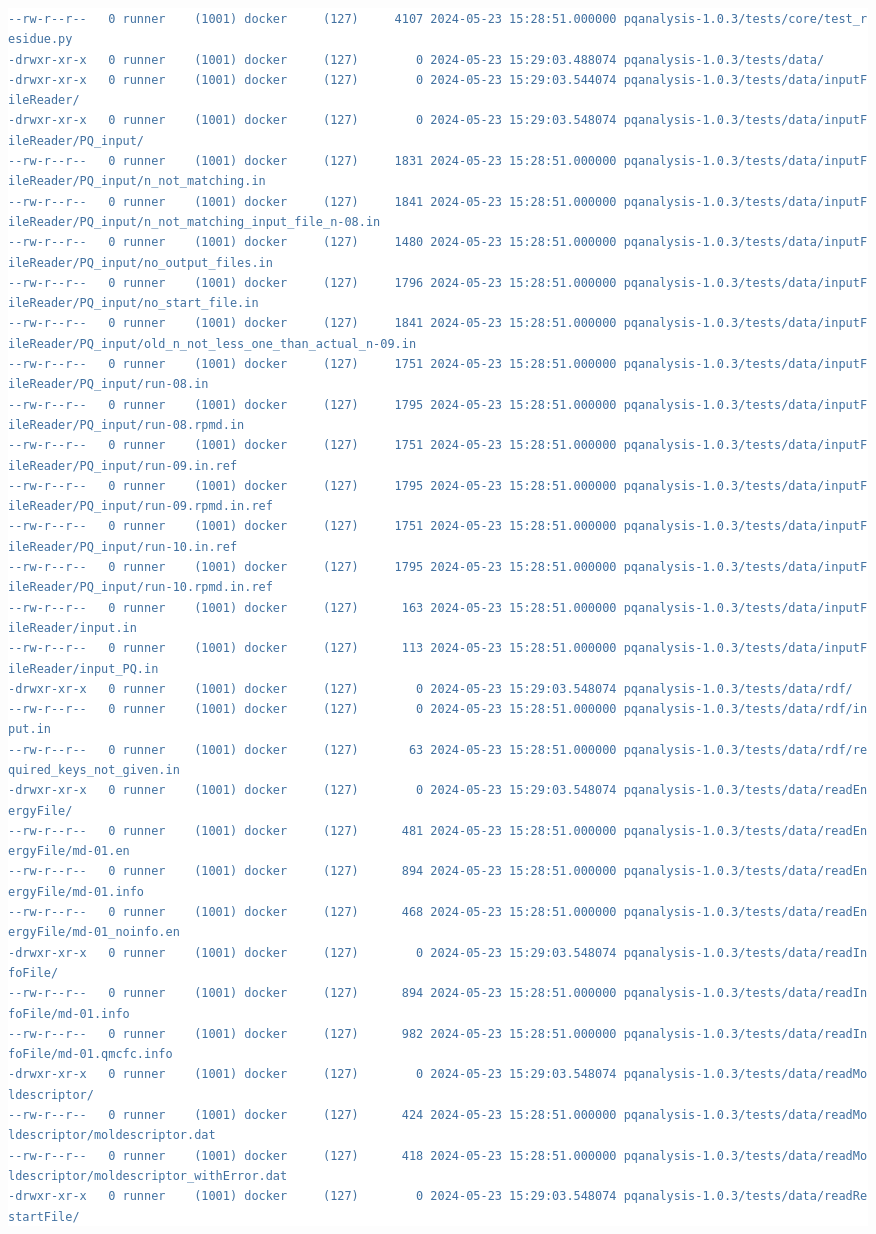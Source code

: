 ```diff
--rw-r--r--   0 runner    (1001) docker     (127)     4107 2024-05-23 15:28:51.000000 pqanalysis-1.0.3/tests/core/test_residue.py
-drwxr-xr-x   0 runner    (1001) docker     (127)        0 2024-05-23 15:29:03.488074 pqanalysis-1.0.3/tests/data/
-drwxr-xr-x   0 runner    (1001) docker     (127)        0 2024-05-23 15:29:03.544074 pqanalysis-1.0.3/tests/data/inputFileReader/
-drwxr-xr-x   0 runner    (1001) docker     (127)        0 2024-05-23 15:29:03.548074 pqanalysis-1.0.3/tests/data/inputFileReader/PQ_input/
--rw-r--r--   0 runner    (1001) docker     (127)     1831 2024-05-23 15:28:51.000000 pqanalysis-1.0.3/tests/data/inputFileReader/PQ_input/n_not_matching.in
--rw-r--r--   0 runner    (1001) docker     (127)     1841 2024-05-23 15:28:51.000000 pqanalysis-1.0.3/tests/data/inputFileReader/PQ_input/n_not_matching_input_file_n-08.in
--rw-r--r--   0 runner    (1001) docker     (127)     1480 2024-05-23 15:28:51.000000 pqanalysis-1.0.3/tests/data/inputFileReader/PQ_input/no_output_files.in
--rw-r--r--   0 runner    (1001) docker     (127)     1796 2024-05-23 15:28:51.000000 pqanalysis-1.0.3/tests/data/inputFileReader/PQ_input/no_start_file.in
--rw-r--r--   0 runner    (1001) docker     (127)     1841 2024-05-23 15:28:51.000000 pqanalysis-1.0.3/tests/data/inputFileReader/PQ_input/old_n_not_less_one_than_actual_n-09.in
--rw-r--r--   0 runner    (1001) docker     (127)     1751 2024-05-23 15:28:51.000000 pqanalysis-1.0.3/tests/data/inputFileReader/PQ_input/run-08.in
--rw-r--r--   0 runner    (1001) docker     (127)     1795 2024-05-23 15:28:51.000000 pqanalysis-1.0.3/tests/data/inputFileReader/PQ_input/run-08.rpmd.in
--rw-r--r--   0 runner    (1001) docker     (127)     1751 2024-05-23 15:28:51.000000 pqanalysis-1.0.3/tests/data/inputFileReader/PQ_input/run-09.in.ref
--rw-r--r--   0 runner    (1001) docker     (127)     1795 2024-05-23 15:28:51.000000 pqanalysis-1.0.3/tests/data/inputFileReader/PQ_input/run-09.rpmd.in.ref
--rw-r--r--   0 runner    (1001) docker     (127)     1751 2024-05-23 15:28:51.000000 pqanalysis-1.0.3/tests/data/inputFileReader/PQ_input/run-10.in.ref
--rw-r--r--   0 runner    (1001) docker     (127)     1795 2024-05-23 15:28:51.000000 pqanalysis-1.0.3/tests/data/inputFileReader/PQ_input/run-10.rpmd.in.ref
--rw-r--r--   0 runner    (1001) docker     (127)      163 2024-05-23 15:28:51.000000 pqanalysis-1.0.3/tests/data/inputFileReader/input.in
--rw-r--r--   0 runner    (1001) docker     (127)      113 2024-05-23 15:28:51.000000 pqanalysis-1.0.3/tests/data/inputFileReader/input_PQ.in
-drwxr-xr-x   0 runner    (1001) docker     (127)        0 2024-05-23 15:29:03.548074 pqanalysis-1.0.3/tests/data/rdf/
--rw-r--r--   0 runner    (1001) docker     (127)        0 2024-05-23 15:28:51.000000 pqanalysis-1.0.3/tests/data/rdf/input.in
--rw-r--r--   0 runner    (1001) docker     (127)       63 2024-05-23 15:28:51.000000 pqanalysis-1.0.3/tests/data/rdf/required_keys_not_given.in
-drwxr-xr-x   0 runner    (1001) docker     (127)        0 2024-05-23 15:29:03.548074 pqanalysis-1.0.3/tests/data/readEnergyFile/
--rw-r--r--   0 runner    (1001) docker     (127)      481 2024-05-23 15:28:51.000000 pqanalysis-1.0.3/tests/data/readEnergyFile/md-01.en
--rw-r--r--   0 runner    (1001) docker     (127)      894 2024-05-23 15:28:51.000000 pqanalysis-1.0.3/tests/data/readEnergyFile/md-01.info
--rw-r--r--   0 runner    (1001) docker     (127)      468 2024-05-23 15:28:51.000000 pqanalysis-1.0.3/tests/data/readEnergyFile/md-01_noinfo.en
-drwxr-xr-x   0 runner    (1001) docker     (127)        0 2024-05-23 15:29:03.548074 pqanalysis-1.0.3/tests/data/readInfoFile/
--rw-r--r--   0 runner    (1001) docker     (127)      894 2024-05-23 15:28:51.000000 pqanalysis-1.0.3/tests/data/readInfoFile/md-01.info
--rw-r--r--   0 runner    (1001) docker     (127)      982 2024-05-23 15:28:51.000000 pqanalysis-1.0.3/tests/data/readInfoFile/md-01.qmcfc.info
-drwxr-xr-x   0 runner    (1001) docker     (127)        0 2024-05-23 15:29:03.548074 pqanalysis-1.0.3/tests/data/readMoldescriptor/
--rw-r--r--   0 runner    (1001) docker     (127)      424 2024-05-23 15:28:51.000000 pqanalysis-1.0.3/tests/data/readMoldescriptor/moldescriptor.dat
--rw-r--r--   0 runner    (1001) docker     (127)      418 2024-05-23 15:28:51.000000 pqanalysis-1.0.3/tests/data/readMoldescriptor/moldescriptor_withError.dat
-drwxr-xr-x   0 runner    (1001) docker     (127)        0 2024-05-23 15:29:03.548074 pqanalysis-1.0.3/tests/data/readRestartFile/
```
